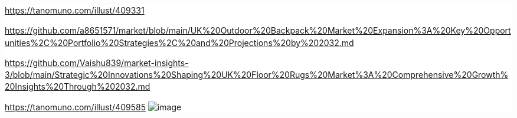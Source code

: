 <a href=https://tanomuno.com/illust/409331>https://tanomuno.com/illust/409331</a>

<a href=https://github.com/a8651571/market/blob/main/UK%20Outdoor%20Backpack%20Market%20Expansion%3A%20Key%20Opportunities%2C%20Portfolio%20Strategies%2C%20and%20Projections%20by%202032.md>https://github.com/a8651571/market/blob/main/UK%20Outdoor%20Backpack%20Market%20Expansion%3A%20Key%20Opportunities%2C%20Portfolio%20Strategies%2C%20and%20Projections%20by%202032.md</a>

<a href=https://github.com/Vaishu839/market-insights-3/blob/main/Strategic%20Innovations%20Shaping%20UK%20Floor%20Rugs%20Market%3A%20Comprehensive%20Growth%20Insights%20Through%202032.md>https://github.com/Vaishu839/market-insights-3/blob/main/Strategic%20Innovations%20Shaping%20UK%20Floor%20Rugs%20Market%3A%20Comprehensive%20Growth%20Insights%20Through%202032.md</a>

<a href=https://tanomuno.com/illust/409585>https://tanomuno.com/illust/409585</a>
![image](https://github.com/user-attachments/assets/f1a9cfae-fc75-4b8d-b9bd-5cfb557a9ecc)
